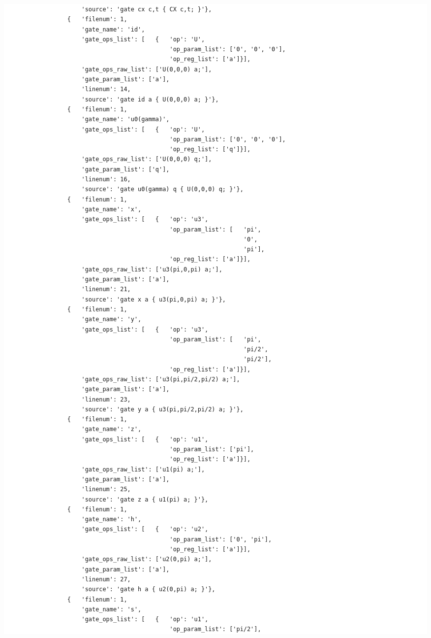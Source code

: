```
                      'source': 'gate cx c,t { CX c,t; }'},
                  {   'filenum': 1,
                      'gate_name': 'id',
                      'gate_ops_list': [   {   'op': 'U',
                                               'op_param_list': ['0', '0', '0'],
                                               'op_reg_list': ['a']}],
                      'gate_ops_raw_list': ['U(0,0,0) a;'],
                      'gate_param_list': ['a'],
                      'linenum': 14,
                      'source': 'gate id a { U(0,0,0) a; }'},
                  {   'filenum': 1,
                      'gate_name': 'u0(gamma)',
                      'gate_ops_list': [   {   'op': 'U',
                                               'op_param_list': ['0', '0', '0'],
                                               'op_reg_list': ['q']}],
                      'gate_ops_raw_list': ['U(0,0,0) q;'],
                      'gate_param_list': ['q'],
                      'linenum': 16,
                      'source': 'gate u0(gamma) q { U(0,0,0) q; }'},
                  {   'filenum': 1,
                      'gate_name': 'x',
                      'gate_ops_list': [   {   'op': 'u3',
                                               'op_param_list': [   'pi',
                                                                    '0',
                                                                    'pi'],
                                               'op_reg_list': ['a']}],
                      'gate_ops_raw_list': ['u3(pi,0,pi) a;'],
                      'gate_param_list': ['a'],
                      'linenum': 21,
                      'source': 'gate x a { u3(pi,0,pi) a; }'},
                  {   'filenum': 1,
                      'gate_name': 'y',
                      'gate_ops_list': [   {   'op': 'u3',
                                               'op_param_list': [   'pi',
                                                                    'pi/2',
                                                                    'pi/2'],
                                               'op_reg_list': ['a']}],
                      'gate_ops_raw_list': ['u3(pi,pi/2,pi/2) a;'],
                      'gate_param_list': ['a'],
                      'linenum': 23,
                      'source': 'gate y a { u3(pi,pi/2,pi/2) a; }'},
                  {   'filenum': 1,
                      'gate_name': 'z',
                      'gate_ops_list': [   {   'op': 'u1',
                                               'op_param_list': ['pi'],
                                               'op_reg_list': ['a']}],
                      'gate_ops_raw_list': ['u1(pi) a;'],
                      'gate_param_list': ['a'],
                      'linenum': 25,
                      'source': 'gate z a { u1(pi) a; }'},
                  {   'filenum': 1,
                      'gate_name': 'h',
                      'gate_ops_list': [   {   'op': 'u2',
                                               'op_param_list': ['0', 'pi'],
                                               'op_reg_list': ['a']}],
                      'gate_ops_raw_list': ['u2(0,pi) a;'],
                      'gate_param_list': ['a'],
                      'linenum': 27,
                      'source': 'gate h a { u2(0,pi) a; }'},
                  {   'filenum': 1,
                      'gate_name': 's',
                      'gate_ops_list': [   {   'op': 'u1',
                                               'op_param_list': ['pi/2'],
```
